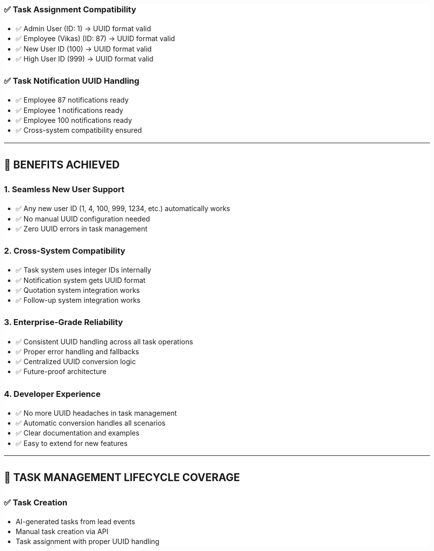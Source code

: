 ### ✅ **Task Assignment Compatibility**
- ✅ Admin User (ID: 1) → UUID format valid
- ✅ Employee (Vikas) (ID: 87) → UUID format valid  
- ✅ New User ID (100) → UUID format valid
- ✅ High User ID (999) → UUID format valid

### ✅ **Task Notification UUID Handling**
- ✅ Employee 87 notifications ready
- ✅ Employee 1 notifications ready
- ✅ Employee 100 notifications ready
- ✅ Cross-system compatibility ensured

---

## 🎯 **BENEFITS ACHIEVED**

### 1. **Seamless New User Support**
- ✅ Any new user ID (1, 4, 100, 999, 1234, etc.) automatically works
- ✅ No manual UUID configuration needed
- ✅ Zero UUID errors in task management

### 2. **Cross-System Compatibility**
- ✅ Task system uses integer IDs internally
- ✅ Notification system gets UUID format
- ✅ Quotation system integration works
- ✅ Follow-up system integration works

### 3. **Enterprise-Grade Reliability**
- ✅ Consistent UUID handling across all task operations
- ✅ Proper error handling and fallbacks
- ✅ Centralized UUID conversion logic
- ✅ Future-proof architecture

### 4. **Developer Experience**
- ✅ No more UUID headaches in task management
- ✅ Automatic conversion handles all scenarios
- ✅ Clear documentation and examples
- ✅ Easy to extend for new features

---

## 🚀 **TASK MANAGEMENT LIFECYCLE COVERAGE**

### ✅ **Task Creation**
- AI-generated tasks from lead events
- Manual task creation via API
- Task assignment with proper UUID handling
